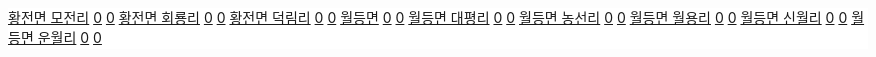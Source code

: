 
  <tr class="item">
    <td><a href="4615033034.html">황전면 모전리</a></td>
    <td><a href="4615033034.html">0</a></td>
    <td><a href="4615033034.html">0</a></td>
  </tr>
    

  <tr class="item">
    <td><a href="4615033035.html">황전면 회룡리</a></td>
    <td><a href="4615033035.html">0</a></td>
    <td><a href="4615033035.html">0</a></td>
  </tr>
    

  <tr class="item">
    <td><a href="4615033036.html">황전면 덕림리</a></td>
    <td><a href="4615033036.html">0</a></td>
    <td><a href="4615033036.html">0</a></td>
  </tr>
    

  <tr class="item">
    <td><a href="4615034000.html">월등면</a></td>
    <td><a href="4615034000.html">0</a></td>
    <td><a href="4615034000.html">0</a></td>
  </tr>
    

  <tr class="item">
    <td><a href="4615034021.html">월등면 대평리</a></td>
    <td><a href="4615034021.html">0</a></td>
    <td><a href="4615034021.html">0</a></td>
  </tr>
    

  <tr class="item">
    <td><a href="4615034022.html">월등면 농선리</a></td>
    <td><a href="4615034022.html">0</a></td>
    <td><a href="4615034022.html">0</a></td>
  </tr>
    

  <tr class="item">
    <td><a href="4615034023.html">월등면 월용리</a></td>
    <td><a href="4615034023.html">0</a></td>
    <td><a href="4615034023.html">0</a></td>
  </tr>
    

  <tr class="item">
    <td><a href="4615034024.html">월등면 신월리</a></td>
    <td><a href="4615034024.html">0</a></td>
    <td><a href="4615034024.html">0</a></td>
  </tr>
    

  <tr class="item">
    <td><a href="4615034025.html">월등면 운월리</a></td>
    <td><a href="4615034025.html">0</a></td>
    <td><a href="4615034025.html">0</a></td>
  </tr>
    